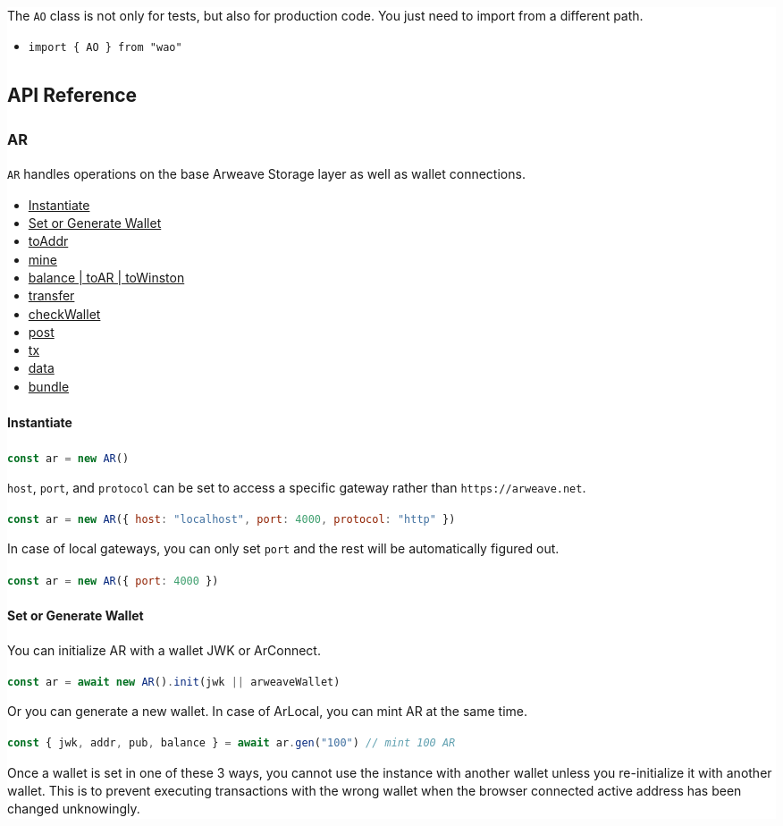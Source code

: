 The `AO` class is not only for tests, but also for production code. You just need to import from a different path.

- `import { AO } from "wao"`

## API Reference

### AR

`AR` handles operations on the base Arweave Storage layer as well as wallet connections.

- [Instantiate](#instantiate)
- [Set or Generate Wallet](#set-or-generate-wallet)
- [toAddr](#toaddr)
- [mine](#mine)
- [balance | toAR | toWinston](#balance--toar--towinston)
- [transfer](#transfer)
- [checkWallet](#checkwallet)
- [post](#post)
- [tx](#tx)
- [data](#data)
- [bundle](#bundle)

#### Instantiate

```js
const ar = new AR()
```
`host`, `port`, and `protocol` can be set to access a specific gateway rather than `https://arweave.net`.

```js
const ar = new AR({ host: "localhost", port: 4000, protocol: "http" })
```

In case of local gateways, you can only set `port` and the rest will be automatically figured out.
```js
const ar = new AR({ port: 4000 })
```

#### Set or Generate Wallet

You can initialize AR with a wallet JWK or ArConnect.

```js
const ar = await new AR().init(jwk || arweaveWallet)
```

Or you can generate a new wallet. In case of ArLocal, you can mint AR at the same time.

```js
const { jwk, addr, pub, balance } = await ar.gen("100") // mint 100 AR
```

Once a wallet is set in one of these 3 ways, you cannot use the instance with another wallet unless you re-initialize it with another wallet. This is to prevent executing transactions with the wrong wallet when the browser connected active address has been changed unknowingly.
